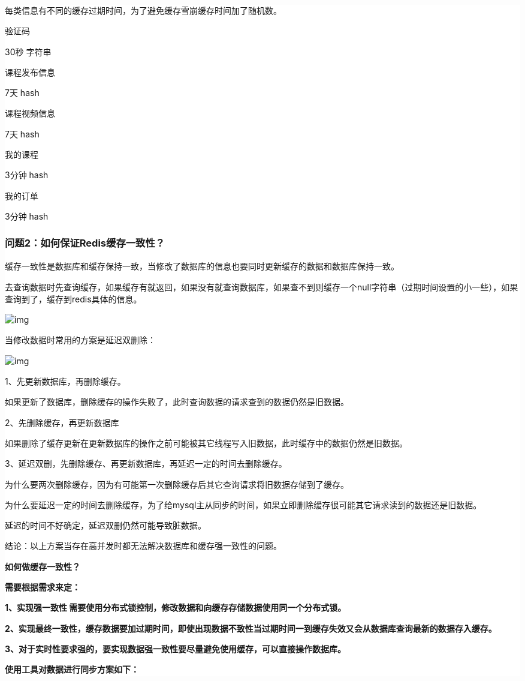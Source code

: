 每类信息有不同的缓存过期时间，为了避免缓存雪崩缓存时间加了随机数。

验证码  

30秒    字符串

课程发布信息 

7天   hash

课程视频信息

7天   hash

我的课程

3分钟   hash

我的订单

3分钟   hash

### 问题2：如何保证Redis缓存一致性？

缓存一致性是数据库和缓存保持一致，当修改了数据库的信息也要同时更新缓存的数据和数据库保持一致。

去查询数据时先查询缓存，如果缓存有就返回，如果没有就查询数据库，如果查不到则缓存一个null字符串（过期时间设置的小一些），如果查询到了，缓存到redis具体的信息。

![img](https://mx67xggunk5.feishu.cn/space/api/box/stream/download/asynccode/?code=ODM3Y2JkZmFmZGFhOTRiZWYzNTRiOGM0ZjA4ZWFhYjZfTjZ6UVJBMmJtWkM3QWp1V1g4VW56cXpZczJ1NGd3Y0dfVG9rZW46RmNGYmJGWjFXb1FReFN4RTZ1R2NRRmVkbkVjXzE3MjU0MjcwODk6MTcyNTQzMDY4OV9WNA)

当修改数据时常用的方案是延迟双删除：

![img](https://mx67xggunk5.feishu.cn/space/api/box/stream/download/asynccode/?code=NWEzZmVmYWU5MmYwMjM2Y2FkNDY0OGI5NGQ0Y2Q2MGNfTXNvc0Z4dWRLOWs4ZmpjcFFRTWlRUG44S2U0MlU4VUNfVG9rZW46UDdWdGI3TmVib3JpU1d4TFdoVWM1WDczbnlnXzE3MjU0MjcwODk6MTcyNTQzMDY4OV9WNA)

1、先更新数据库，再删除缓存。

如果更新了数据库，删除缓存的操作失败了，此时查询数据的请求查到的数据仍然是旧数据。

2、先删除缓存，再更新数据库

如果删除了缓存更新在更新数据库的操作之前可能被其它线程写入旧数据，此时缓存中的数据仍然是旧数据。

3、延迟双删，先删除缓存、再更新数据库，再延迟一定的时间去删除缓存。

为什么要两次删除缓存，因为有可能第一次删除缓存后其它查询请求将旧数据存储到了缓存。

为什么要延迟一定的时间去删除缓存，为了给mysql主从同步的时间，如果立即删除缓存很可能其它请求读到的数据还是旧数据。

延迟的时间不好确定，延迟双删仍然可能导致脏数据。

结论：以上方案当存在高并发时都无法解决数据库和缓存强一致性的问题。

**如何做缓存一致性？**

**需要根据需求来定：**

**1、实现强一致性 需要使用分布式锁控制，修改数据和向缓存存储数据使用同一个分布式锁。**

**2、实现最终一致性，缓存数据要加过期时间，即使出现数据不致性当过期时间一到缓存失效又会从数据库查询最新的数据存入缓存。**

**3、对于实时性要求强的，要实现数据强一致性要尽量避免使用缓存，可以直接操作数据库。**

**使用工具对数据进行同步方案如下：**
